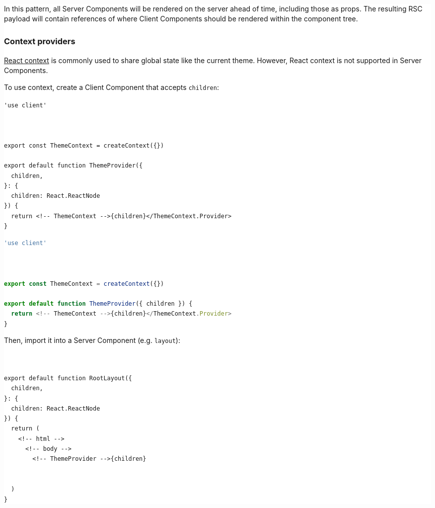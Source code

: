 In this pattern, all Server Components will be rendered on the server ahead of time, including those as props. The resulting RSC payload will contain references of where Client Components should be rendered within the component tree.

### Context providers

[React context](https://react.dev/learn/passing-data-deeply-with-context) is commonly used to share global state like the current theme. However, React context is not supported in Server Components.

To use context, create a Client Component that accepts `children`:

```tsx filename="app/theme-provider.tsx" switcher
'use client'



export const ThemeContext = createContext({})

export default function ThemeProvider({
  children,
}: {
  children: React.ReactNode
}) {
  return <!-- ThemeContext -->{children}</ThemeContext.Provider>
}
```

```jsx filename="app/theme-provider.js" switcher
'use client'



export const ThemeContext = createContext({})

export default function ThemeProvider({ children }) {
  return <!-- ThemeContext -->{children}</ThemeContext.Provider>
}
```

Then, import it into a Server Component (e.g. `layout`):

```tsx filename="app/layout.tsx" switcher


export default function RootLayout({
  children,
}: {
  children: React.ReactNode
}) {
  return (
    <!-- html -->
      <!-- body -->
        <!-- ThemeProvider -->{children}


  )
}
```
